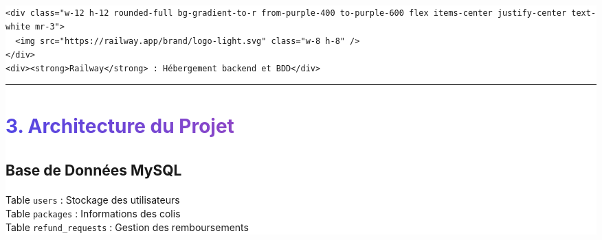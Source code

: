     <div class="w-12 h-12 rounded-full bg-gradient-to-r from-purple-400 to-purple-600 flex items-center justify-center text-white mr-3">
      <img src="https://railway.app/brand/logo-light.svg" class="w-8 h-8" />
    </div>
    <div><strong>Railway</strong> : Hébergement backend et BDD</div>
  </div>
</div>
</v-clicks>
</div>
</div>
</div>

<style>
h1 {
  background-image: linear-gradient(45deg, #4F46E5, #EC4899);
  background-clip: text;
  -webkit-background-clip: text;
  color: transparent;
  font-weight: 700;
}
</style>

---

# 3. Architecture du Projet

<div class="absolute top-0 left-0 right-0 bottom-0 bg-gradient-to-br from-indigo-500/10 to-purple-500/10 backdrop-blur-sm rounded-lg z-[-1] m-4"></div>

<div grid="~ cols-2 gap-6">
<div>
<div class="p-4 rounded-xl bg-white/10 backdrop-blur-md border border-white/20 shadow-xl mb-4">

## Base de Données MySQL
<v-clicks>
<div class="space-y-3">
  <div class="flex items-center">
    <div class="w-10 h-10 rounded-full bg-gradient-to-r from-blue-400 to-blue-600 flex items-center justify-center text-white mr-3">
      <carbon:user class="w-6 h-6" />
    </div>
    <div>Table <code class="px-1 py-0.5 rounded bg-white/20">users</code> : Stockage des utilisateurs</div>
  </div>
  <div class="flex items-center">
    <div class="w-10 h-10 rounded-full bg-gradient-to-r from-indigo-400 to-indigo-600 flex items-center justify-center text-white mr-3">
      <carbon:delivery class="w-6 h-6" />
    </div>
    <div>Table <code class="px-1 py-0.5 rounded bg-white/20">packages</code> : Informations des colis</div>
  </div>
  <div class="flex items-center">
    <div class="w-10 h-10 rounded-full bg-gradient-to-r from-purple-400 to-purple-600 flex items-center justify-center text-white mr-3">
      <carbon:currency class="w-6 h-6" />
    </div>
    <div>Table <code class="px-1 py-0.5 rounded bg-white/20">refund_requests</code> : Gestion des remboursements</div>
  </div>
  <div class="flex items-center">
    <div class="w-10 h-10 rounded-full bg-gradient-to-r from-pink-400 to-pink-600 flex items-center justify-center text-white mr-3">
